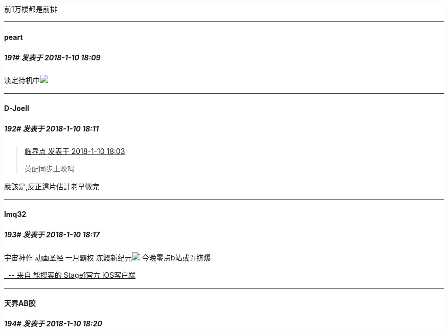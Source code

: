 

前1万楼都是前排







-----

####  peart  
##### 191#       发表于 2018-1-10 18:09




淡定待机中<img src="https://static.saraba1st.com/image/smiley/carton2017/247.gif" referrerpolicy="no-referrer">







-----

####  D-JoeII  
##### 192#       发表于 2018-1-10 18:11



<blockquote><a href="httphttps://bbs.saraba1st.com/2b/forum.php?mod=redirect&amp;goto=findpost&amp;pid=38195871&amp;ptid=1574091" target="_blank">临界点 发表于 2018-1-10 18:03</a>

英配同步上映吗</blockquote>
應該是,反正這片估計老早做完







-----

####  lmq32  
##### 193#       发表于 2018-1-10 18:17




宇宙神作 动画圣经 一月霸权 冻鳗新纪元<img src="https://static.saraba1st.com/image/smiley/face2017/037.png" referrerpolicy="no-referrer">
今晚零点b站或许挤爆

[  -- 来自 能搜索的 Stage1官方 iOS客户端](https://itunes.apple.com/fi/app/saraba1st/id1221237470?mt=8)







-----

####  天界AB胶  
##### 194#       发表于 2018-1-10 18:20
